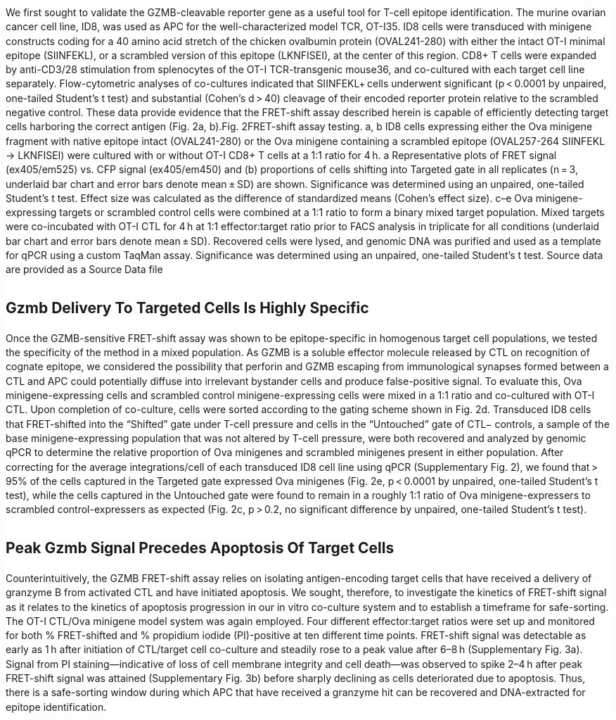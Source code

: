 We first sought to validate the GZMB-cleavable reporter gene as a useful tool for T-cell epitope identification. The murine ovarian cancer cell line, ID8, was used as APC for the well-characterized model TCR, OT-I35. ID8 cells were transduced with minigene constructs coding for a 40 amino acid stretch of the chicken ovalbumin protein (OVAL241-280) with either the intact OT-I minimal epitope (SIINFEKL), or a scrambled version of this epitope (LKNFISEI), at the center of this region. CD8+ T cells were expanded by anti-CD3/28 stimulation from splenocytes of the OT-I TCR-transgenic mouse36, and co-cultured with each target cell line separately. Flow-cytometric analyses of co-cultures indicated that SIINFEKL+ cells underwent significant (p < 0.0001 by unpaired, one-tailed Student’s t test) and substantial (Cohen’s d > 40) cleavage of their encoded reporter protein relative to the scrambled negative control. These data provide evidence that the FRET-shift assay described herein is capable of efficiently detecting target cells harboring the correct antigen (Fig. 2a, b).Fig. 2FRET-shift assay testing. a, b ID8 cells expressing either the Ova minigene fragment with native epitope intact (OVAL241-280) or the Ova minigene containing a scrambled epitope (OVAL257-264 SIINFEKL → LKNFISEI) were cultured with or without OT-I CD8+ T cells at a 1:1 ratio for 4 h. a Representative plots of FRET signal (ex405/em525) vs. CFP signal (ex405/em450) and (b) proportions of cells shifting into Targeted gate in all replicates (n = 3, underlaid bar chart and error bars denote mean ± SD) are shown. Significance was determined using an unpaired, one-tailed Student’s t test. Effect size was calculated as the difference of standardized means (Cohen’s effect size). c–e Ova minigene-expressing targets or scrambled control cells were combined at a 1:1 ratio to form a binary mixed target population. Mixed targets were co-incubated with OT-I CTL for 4 h at 1:1 effector:target ratio prior to FACS analysis in triplicate for all conditions (underlaid bar chart and error bars denote mean ± SD). Recovered cells were lysed, and genomic DNA was purified and used as a template for qPCR using a custom TaqMan assay. Significance was determined using an unpaired, one-tailed Student’s t test. Source data are provided as a Source Data file

## Gzmb Delivery To Targeted Cells Is Highly Specific

Once the GZMB-sensitive FRET-shift assay was shown to be epitope-specific in homogenous target cell populations, we tested the specificity of the method in a mixed population. As GZMB is a soluble effector molecule released by CTL on recognition of cognate epitope, we considered the possibility that perforin and GZMB escaping from immunological synapses formed between a CTL and APC could potentially diffuse into irrelevant bystander cells and produce false-positive signal. To evaluate this, Ova minigene-expressing cells and scrambled control minigene-expressing cells were mixed in a 1:1 ratio and co-cultured with OT-I CTL. Upon completion of co-culture, cells were sorted according to the gating scheme shown in Fig. 2d. Transduced ID8 cells that FRET-shifted into the “Shifted” gate under T-cell pressure and cells in the “Untouched” gate of CTL− controls, a sample of the base minigene-expressing population that was not altered by T-cell pressure, were both recovered and analyzed by genomic qPCR to determine the relative proportion of Ova minigenes and scrambled minigenes present in either population. After correcting for the average integrations/cell of each transduced ID8 cell line using qPCR (Supplementary Fig. 2), we found that > 95% of the cells captured in the Targeted gate expressed Ova minigenes (Fig. 2e, p < 0.0001 by unpaired, one-tailed Student’s t test), while the cells captured in the Untouched gate were found to remain in a roughly 1:1 ratio of Ova minigene-expressers to scrambled control-expressers as expected (Fig. 2c, p > 0.2, no significant difference by unpaired, one-tailed Student’s t test).

## Peak Gzmb Signal Precedes Apoptosis Of Target Cells

Counterintuitively, the GZMB FRET-shift assay relies on isolating antigen-encoding target cells that have received a delivery of granzyme B from activated CTL and have initiated apoptosis. We sought, therefore, to investigate the kinetics of FRET-shift signal as it relates to the kinetics of apoptosis progression in our in vitro co-culture system and to establish a timeframe for safe-sorting. The OT-I CTL/Ova minigene model system was again employed. Four different effector:target ratios were set up and monitored for both % FRET-shifted and % propidium iodide (PI)-positive at ten different time points. FRET-shift signal was detectable as early as 1 h after initiation of CTL/target cell co-culture and steadily rose to a peak value after 6–8 h (Supplementary Fig. 3a). Signal from PI staining—indicative of loss of cell membrane integrity and cell death—was observed to spike 2–4 h after peak FRET-shift signal was attained (Supplementary Fig. 3b) before sharply declining as cells deteriorated due to apoptosis. Thus, there is a safe-sorting window during which APC that have received a granzyme hit can be recovered and DNA-extracted for epitope identification.
